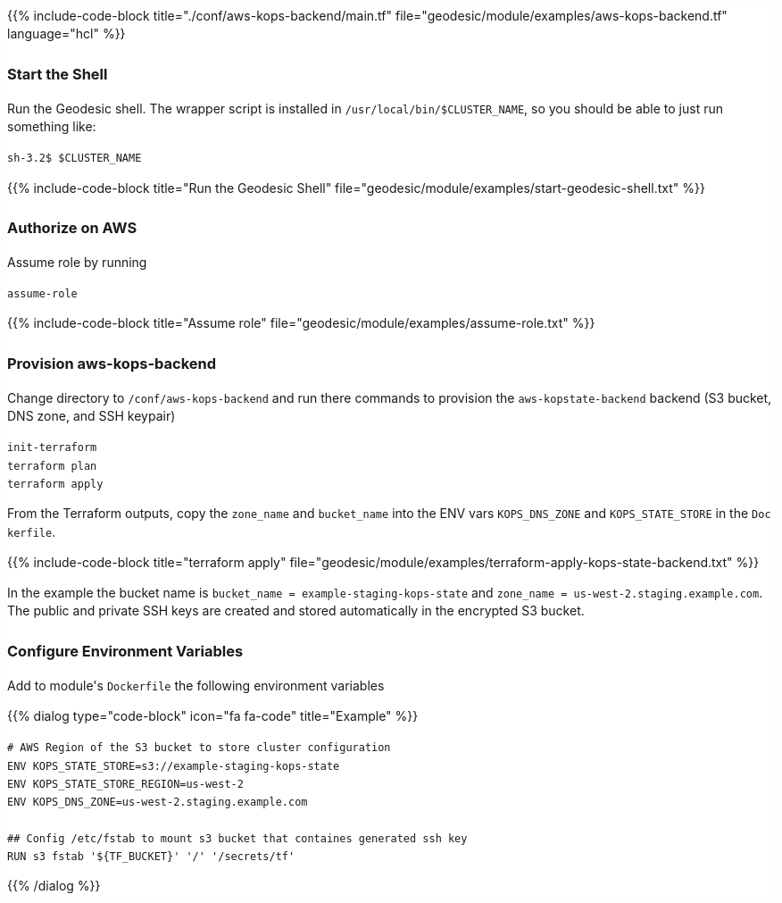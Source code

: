 {{% include-code-block title="./conf/aws-kops-backend/main.tf" file="geodesic/module/examples/aws-kops-backend.tf" language="hcl" %}}

###  Start the Shell

Run the Geodesic shell. The wrapper script is installed in `/usr/local/bin/$CLUSTER_NAME`, so you should be able to just run something like:
```shell
sh-3.2$ $CLUSTER_NAME
```

{{% include-code-block title="Run the Geodesic Shell" file="geodesic/module/examples/start-geodesic-shell.txt" %}}

### Authorize on AWS
Assume role by running
```bash
assume-role
```

{{% include-code-block title="Assume role" file="geodesic/module/examples/assume-role.txt" %}}

### Provision aws-kops-backend

Change directory to `/conf/aws-kops-backend` and run there commands to provision the `aws-kopstate-backend` backend (S3 bucket, DNS zone, and SSH keypair)
```bash
init-terraform
terraform plan
terraform apply
```

From the Terraform outputs, copy the `zone_name` and `bucket_name` into the ENV vars `KOPS_DNS_ZONE` and `KOPS_STATE_STORE` in the `Dockerfile`.

{{% include-code-block title="terraform apply" file="geodesic/module/examples/terraform-apply-kops-state-backend.txt" %}}

In the example the bucket name is `bucket_name = example-staging-kops-state` and `zone_name = us-west-2.staging.example.com`.
The public and private SSH keys are created and stored automatically in the encrypted S3 bucket.

### Configure Environment Variables

Add to module's `Dockerfile` the following environment variables

{{% dialog type="code-block" icon="fa fa-code" title="Example" %}}
```
# AWS Region of the S3 bucket to store cluster configuration
ENV KOPS_STATE_STORE=s3://example-staging-kops-state
ENV KOPS_STATE_STORE_REGION=us-west-2
ENV KOPS_DNS_ZONE=us-west-2.staging.example.com

## Config /etc/fstab to mount s3 bucket that containes generated ssh key
RUN s3 fstab '${TF_BUCKET}' '/' '/secrets/tf'
```
{{% /dialog %}}
